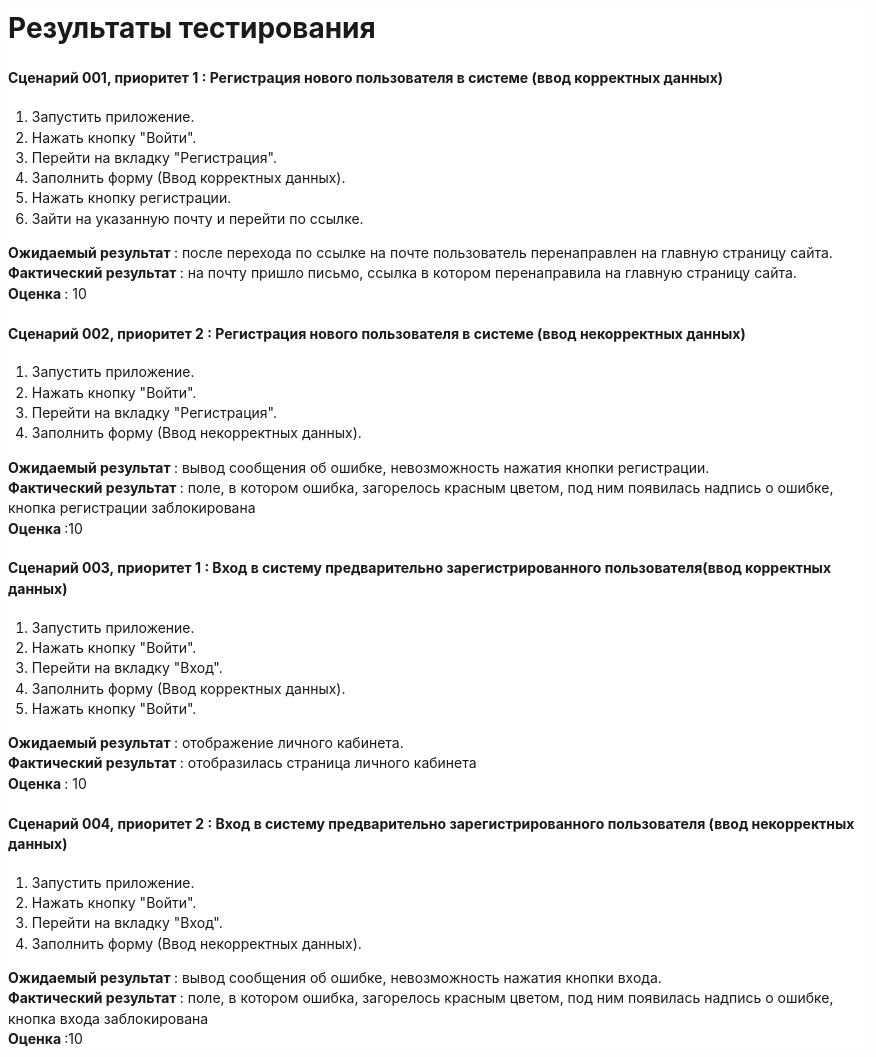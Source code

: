 # Результаты тестирования
<h4> Сценарий 001, приоритет 1 : Регистрация нового пользователя в системе (ввод корректных данных)  </h4>

1. Запустить приложение.
2. Нажать кнопку "Войти".
3. Перейти на вкладку "Регистрация".
4. Заполнить форму (Ввод корректных данных).
5. Нажать кнопку регистрации.
6. Зайти на указанную почту и перейти по ссылке.

<b> Ожидаемый результат </b>: после перехода по ссылке на почте пользователь перенаправлен на главную страницу сайта. <br>
<b> Фактический результат </b>: на почту пришло письмо, ссылка в котором перенаправила на главную страницу сайта. <br>
<b> Оценка </b>: 10 <br>

<h4> Сценарий 002, приоритет 2 : Регистрация нового пользователя в системе  (ввод некорректных данных) </h4>

1. Запустить приложение.
2. Нажать кнопку "Войти".
3. Перейти на вкладку "Регистрация".
4. Заполнить форму (Ввод некорректных данных).

<b> Ожидаемый результат </b>: вывод сообщения об ошибке, невозможность нажатия кнопки регистрации. <br>
<b> Фактический результат </b>: поле, в котором ошибка, загорелось красным цветом, под ним появилась надпись о ошибке, кнопка регистрации заблокирована <br>
<b> Оценка </b>:10 <br>

<h4> Сценарий 003, приоритет 1 : Вход в систему предварительно зарегистрированного пользователя(ввод корректных данных)  </h4>

1. Запустить приложение.
2. Нажать кнопку "Войти".
3. Перейти на вкладку "Вход".
4. Заполнить форму (Ввод корректных данных).
5. Нажать кнопку "Войти".

<b> Ожидаемый результат </b>: отображение личного кабинета. <br>
<b> Фактический результат </b>: отобразилась страница личного кабинета <br>
<b> Оценка </b>: 10<br>

<h4> Сценарий 004, приоритет 2 : Вход в систему предварительно зарегистрированного пользователя  (ввод некорректных данных) </h4>

1. Запустить приложение.
2. Нажать кнопку "Войти".
3. Перейти на вкладку "Вход".
4. Заполнить форму (Ввод некорректных данных).

<b> Ожидаемый результат </b>: вывод сообщения об ошибке, невозможность нажатия кнопки входа. <br>
<b> Фактический результат </b>: поле, в котором ошибка, загорелось красным цветом, под ним появилась надпись о ошибке, кнопка входа заблокирована  <br>
<b> Оценка </b>:10 <br>
